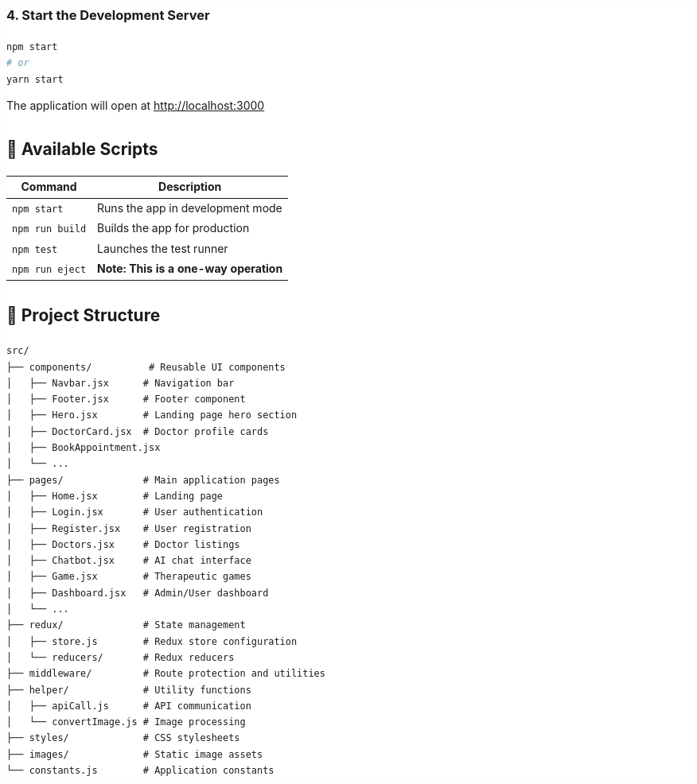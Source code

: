 ### 4. Start the Development Server
```bash
npm start
# or
yarn start
```

The application will open at [http://localhost:3000](http://localhost:3000)

## 📜 Available Scripts

| Command | Description |
|---------|-------------|
| `npm start` | Runs the app in development mode |
| `npm run build` | Builds the app for production |
| `npm test` | Launches the test runner |
| `npm run eject` | **Note: This is a one-way operation** |

## 📁 Project Structure

```
src/
├── components/          # Reusable UI components
│   ├── Navbar.jsx      # Navigation bar
│   ├── Footer.jsx      # Footer component
│   ├── Hero.jsx        # Landing page hero section
│   ├── DoctorCard.jsx  # Doctor profile cards
│   ├── BookAppointment.jsx
│   └── ...
├── pages/              # Main application pages
│   ├── Home.jsx        # Landing page
│   ├── Login.jsx       # User authentication
│   ├── Register.jsx    # User registration
│   ├── Doctors.jsx     # Doctor listings
│   ├── Chatbot.jsx     # AI chat interface
│   ├── Game.jsx        # Therapeutic games
│   ├── Dashboard.jsx   # Admin/User dashboard
│   └── ...
├── redux/              # State management
│   ├── store.js        # Redux store configuration
│   └── reducers/       # Redux reducers
├── middleware/         # Route protection and utilities
├── helper/             # Utility functions
│   ├── apiCall.js      # API communication
│   └── convertImage.js # Image processing
├── styles/             # CSS stylesheets
├── images/             # Static image assets
└── constants.js        # Application constants
```
